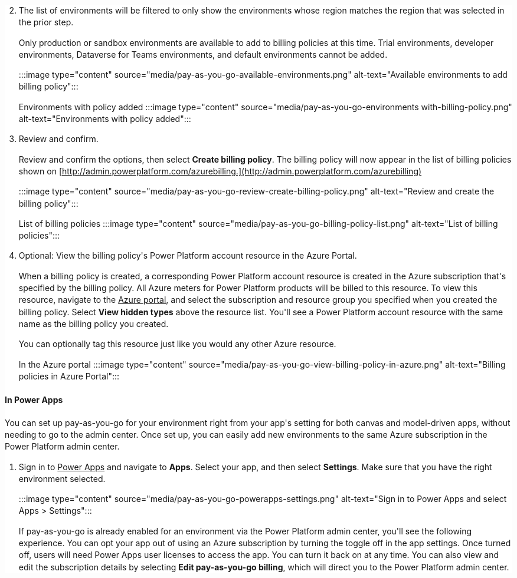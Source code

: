    2. The list of environments will be filtered to only show the environments whose region matches the region that was selected in the prior step.

      Only production or sandbox environments are available to add to billing policies at this time. Trial environments, developer environments, Dataverse for Teams environments, and default environments cannot be added.

      :::image type="content" source="media/pay-as-you-go-available-environments.png" alt-text="Available environments to add billing policy":::

      Environments with policy added
      :::image type="content" source="media/pay-as-you-go-environments with-billing-policy.png" alt-text="Environments with policy added":::

5. Review and confirm.

   Review and confirm the options, then select **Create billing policy**. The billing policy will now appear in the list of billing policies shown on [http://admin.powerplatform.com/azurebilling.](http://admin.powerplatform.com/azurebilling)

   :::image type="content" source="media/pay-as-you-go-review-create-billing-policy.png" alt-text="Review and create the billing policy":::

   List of billing policies
   :::image type="content" source="media/pay-as-you-go-billing-policy-list.png" alt-text="List of billing policies":::

6. Optional: View the billing policy's Power Platform account resource in the Azure Portal.

   When a billing policy is created, a corresponding Power Platform account resource is created in the Azure subscription that's specified by the billing policy. All Azure meters for Power Platform products will be billed to this resource. To view this resource, navigate to the [Azure portal](https://portal.azure.com), and select the subscription and resource group you specified when you created the billing policy. Select **View hidden types** above the resource list. You'll see a Power Platform account resource with the same name as the billing policy you created.

   You can optionally tag this resource just like you would any other Azure resource.

   In the Azure portal
   :::image type="content" source="media/pay-as-you-go-view-billing-policy-in-azure.png" alt-text="Billing policies in Azure Portal":::

#### In Power Apps 

You can set up pay-as-you-go for your environment right from your app's setting for both canvas and model-driven apps, without needing to go to the admin center. Once set up, you can easily add new environments to the same Azure subscription in the Power Platform admin center.

1. Sign in to [Power Apps](https://make.powerapps.com/) and navigate to **Apps**. Select your app, and then select **Settings**. Make sure that you have the right environment selected.

   :::image type="content" source="media/pay-as-you-go-powerapps-settings.png" alt-text="Sign in to Power Apps and select Apps > Settings":::

   If pay-as-you-go is already enabled for an environment via the Power Platform admin center, you'll see the following experience. You can opt your app out of using an Azure subscription by turning the toggle off in the app settings. Once turned off, users will need Power Apps user licenses to access the app. You can turn it back on at any time. You can also view and edit the subscription details by selecting **Edit pay-as-you-go billing**, which will direct you to the Power Platform admin center.
